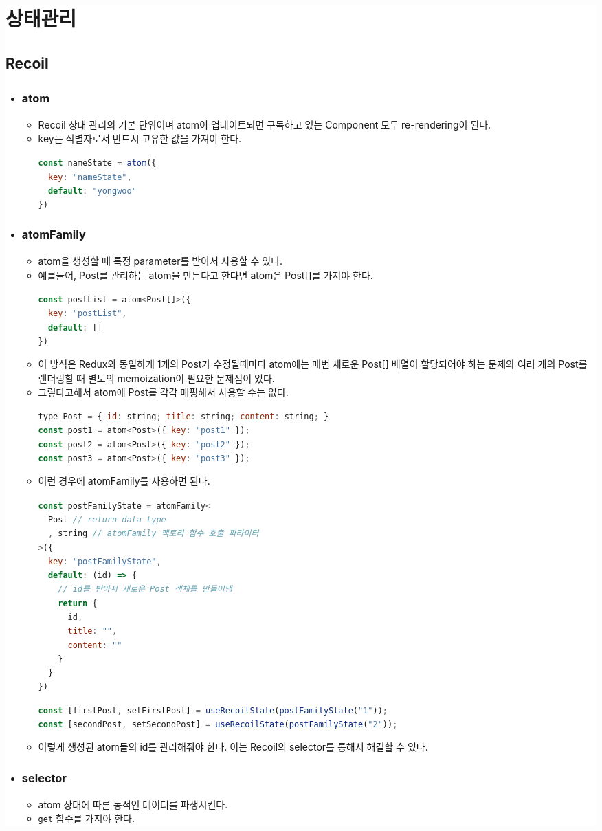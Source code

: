 # 상태관리
## Recoil
- ### atom
  - Recoil 상태 관리의 기본 단위이며 atom이 업데이트되면 구독하고 있는 Component 모두 re-rendering이 된다.
  - key는 식별자로서 반드시 고유한 값을 가져야 한다.
    ```js
    const nameState = atom({
      key: "nameState",
      default: "yongwoo"
    })
    ```
- ### atomFamily
  - atom을 생성할 때 특정 parameter를 받아서 사용할 수 있다.
  - 예를들어, Post를 관리하는 atom을 만든다고 한다면 atom은 Post[]를 가져야 한다.
    ```js
    const postList = atom<Post[]>({
      key: "postList",
      default: []
    })
    ```
  - 이 방식은 Redux와 동일하게 1개의 Post가 수정될때마다 atom에는 매번 새로운 Post[] 배열이 할당되어야 하는 문제와 여러 개의 Post를 렌더링할 때 별도의 memoization이 필요한 문제점이 있다.
  - 그렇다고해서 atom에 Post를 각각 매핑해서 사용할 수는 없다.
    ```js
    type Post = { id: string; title: string; content: string; }
    const post1 = atom<Post>({ key: "post1" });
    const post2 = atom<Post>({ key: "post2" });
    const post3 = atom<Post>({ key: "post3" });
    ```
  - 이런 경우에 atomFamily를 사용하면 된다.
    ```js
    const postFamilyState = atomFamily<
      Post // return data type
      , string // atomFamily 팩토리 함수 호출 파라미터
    >({
      key: "postFamilyState",
      default: (id) => {
        // id를 받아서 새로운 Post 객체를 만들어냄
        return {
          id,
          title: "",
          content: ""
        }
      }
    })
    ```
    ```js
    const [firstPost, setFirstPost] = useRecoilState(postFamilyState("1"));
    const [secondPost, setSecondPost] = useRecoilState(postFamilyState("2"));
    ```
  - 이렇게 생성된 atom들의 id를 관리해줘야 한다. 이는 Recoil의 selector를 통해서 해결할 수 있다.
- ### selector
  - atom 상태에 따른 동적인 데이터를 파생시킨다.
  - `get` 함수를 가져야 한다.
